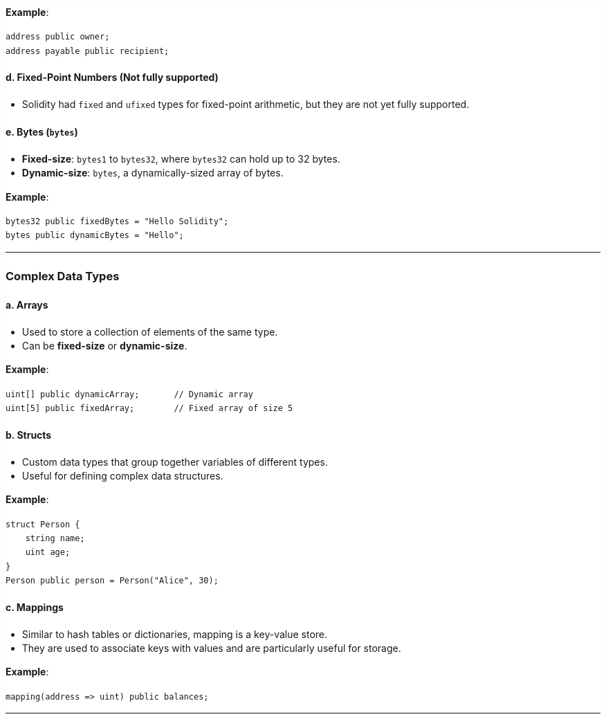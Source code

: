 **Example**:
```solidity
address public owner;
address payable public recipient;
```

#### d. Fixed-Point Numbers (Not fully supported)

- Solidity had `fixed` and `ufixed` types for fixed-point arithmetic, but they are not yet fully supported.

#### e. Bytes (`bytes`)

- **Fixed-size**: `bytes1` to `bytes32`, where `bytes32` can hold up to 32 bytes.
- **Dynamic-size**: `bytes`, a dynamically-sized array of bytes.

**Example**:
```solidity
bytes32 public fixedBytes = "Hello Solidity";
bytes public dynamicBytes = "Hello";
```

---

### **Complex Data Types**

#### a. Arrays

- Used to store a collection of elements of the same type.
- Can be **fixed-size** or **dynamic-size**.

**Example**:
```solidity
uint[] public dynamicArray;       // Dynamic array
uint[5] public fixedArray;        // Fixed array of size 5
```

#### b. Structs

- Custom data types that group together variables of different types.
- Useful for defining complex data structures.

**Example**:
```solidity
struct Person {
    string name;
    uint age;
}
Person public person = Person("Alice", 30);
```

#### c. Mappings

- Similar to hash tables or dictionaries, mapping is a key-value store.
- They are used to associate keys with values and are particularly useful for storage.

**Example**:
```solidity
mapping(address => uint) public balances;
```

---